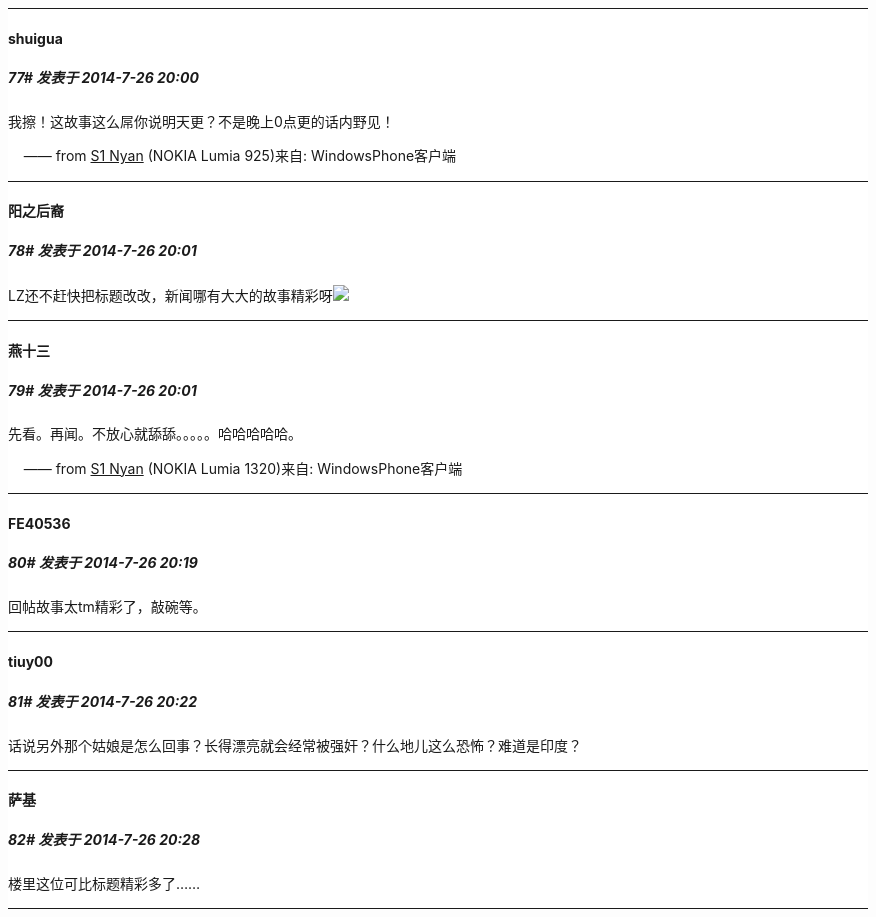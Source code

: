 
-----

####  shuigua  
##### 77#       发表于 2014-7-26 20:00


我擦！这故事这么屌你说明天更？不是晚上0点更的话内野见！

    —— from [S1 Nyan](http://126.am/S1Nyan) (NOKIA Lumia 925)来自: WindowsPhone客户端


-----

####  阳之后裔  
##### 78#       发表于 2014-7-26 20:01


LZ还不赶快把标题改改，新闻哪有大大的故事精彩呀<img src="https://static.saraba1st.com/image/smiley/face/13.gif" referrerpolicy="no-referrer">


-----

####  燕十三  
##### 79#       发表于 2014-7-26 20:01


先看。再闻。不放心就舔舔。。。。。哈哈哈哈哈。

    —— from [S1 Nyan](http://126.am/S1Nyan) (NOKIA Lumia 1320)来自: WindowsPhone客户端


-----

####  FE40536  
##### 80#       发表于 2014-7-26 20:19


回帖故事太tm精彩了，敲碗等。


-----

####  tiuy00  
##### 81#       发表于 2014-7-26 20:22


话说另外那个姑娘是怎么回事？长得漂亮就会经常被强奸？什么地儿这么恐怖？难道是印度？


-----

####  萨基  
##### 82#       发表于 2014-7-26 20:28


楼里这位可比标题精彩多了……


-----
